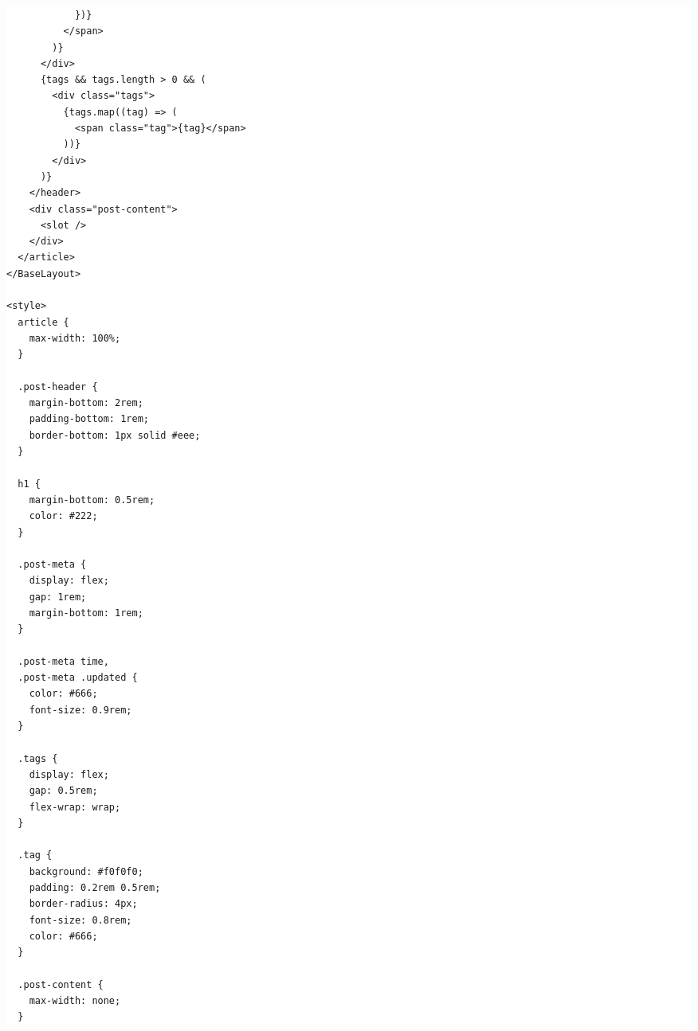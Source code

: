 ```astro
            })}
          </span>
        )}
      </div>
      {tags && tags.length > 0 && (
        <div class="tags">
          {tags.map((tag) => (
            <span class="tag">{tag}</span>
          ))}
        </div>
      )}
    </header>
    <div class="post-content">
      <slot />
    </div>
  </article>
</BaseLayout>

<style>
  article {
    max-width: 100%;
  }
  
  .post-header {
    margin-bottom: 2rem;
    padding-bottom: 1rem;
    border-bottom: 1px solid #eee;
  }
  
  h1 {
    margin-bottom: 0.5rem;
    color: #222;
  }
  
  .post-meta {
    display: flex;
    gap: 1rem;
    margin-bottom: 1rem;
  }
  
  .post-meta time,
  .post-meta .updated {
    color: #666;
    font-size: 0.9rem;
  }
  
  .tags {
    display: flex;
    gap: 0.5rem;
    flex-wrap: wrap;
  }
  
  .tag {
    background: #f0f0f0;
    padding: 0.2rem 0.5rem;
    border-radius: 4px;
    font-size: 0.8rem;
    color: #666;
  }
  
  .post-content {
    max-width: none;
  }
```